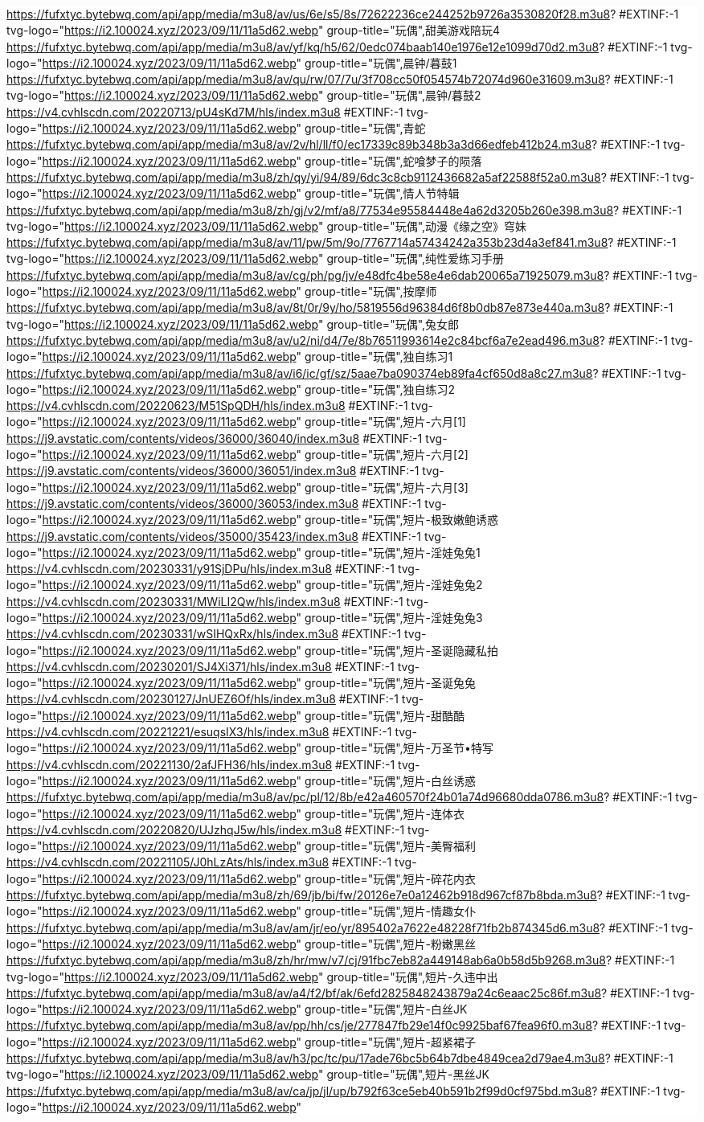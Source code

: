 https://fufxtyc.bytebwq.com/api/app/media/m3u8/av/us/6e/s5/8s/72622236ce244252b9726a3530820f28.m3u8? #EXTINF:-1 tvg-logo="https://i2.100024.xyz/2023/09/11/11a5d62.webp" group-title="玩偶",甜美游戏陪玩4 https://fufxtyc.bytebwq.com/api/app/media/m3u8/av/yf/kq/h5/62/0edc074baab140e1976e12e1099d70d2.m3u8? #EXTINF:-1 tvg-logo="https://i2.100024.xyz/2023/09/11/11a5d62.webp" group-title="玩偶",晨钟/暮鼓1 https://fufxtyc.bytebwq.com/api/app/media/m3u8/av/qu/rw/07/7u/3f708cc50f054574b72074d960e31609.m3u8? #EXTINF:-1 tvg-logo="https://i2.100024.xyz/2023/09/11/11a5d62.webp" group-title="玩偶",晨钟/暮鼓2 https://v4.cvhlscdn.com/20220713/pU4sKd7M/hls/index.m3u8 #EXTINF:-1 tvg-logo="https://i2.100024.xyz/2023/09/11/11a5d62.webp" group-title="玩偶",青蛇 https://fufxtyc.bytebwq.com/api/app/media/m3u8/av/2v/hl/ll/f0/ec17339c89b348b3a3d66edfeb412b24.m3u8? #EXTINF:-1 tvg-logo="https://i2.100024.xyz/2023/09/11/11a5d62.webp" group-title="玩偶",蛇喰梦子的陨落 https://fufxtyc.bytebwq.com/api/app/media/m3u8/zh/qy/yi/94/89/6dc3c8cb9112436682a5af22588f52a0.m3u8? #EXTINF:-1 tvg-logo="https://i2.100024.xyz/2023/09/11/11a5d62.webp" group-title="玩偶",情人节特辑 https://fufxtyc.bytebwq.com/api/app/media/m3u8/zh/gj/v2/mf/a8/77534e95584448e4a62d3205b260e398.m3u8? #EXTINF:-1 tvg-logo="https://i2.100024.xyz/2023/09/11/11a5d62.webp" group-title="玩偶",动漫《缘之空》穹妹 https://fufxtyc.bytebwq.com/api/app/media/m3u8/av/11/pw/5m/9o/7767714a57434242a353b23d4a3ef841.m3u8? #EXTINF:-1 tvg-logo="https://i2.100024.xyz/2023/09/11/11a5d62.webp" group-title="玩偶",纯性爱练习手册 https://fufxtyc.bytebwq.com/api/app/media/m3u8/av/cg/ph/pg/jv/e48dfc4be58e4e6dab20065a71925079.m3u8? #EXTINF:-1 tvg-logo="https://i2.100024.xyz/2023/09/11/11a5d62.webp" group-title="玩偶",按摩师 https://fufxtyc.bytebwq.com/api/app/media/m3u8/av/8t/0r/9y/ho/5819556d96384d6f8b0db87e873e440a.m3u8? #EXTINF:-1 tvg-logo="https://i2.100024.xyz/2023/09/11/11a5d62.webp" group-title="玩偶",兔女郎 https://fufxtyc.bytebwq.com/api/app/media/m3u8/av/u2/ni/d4/7e/8b76511993614e2c84bcf6a7e2ead496.m3u8? #EXTINF:-1 tvg-logo="https://i2.100024.xyz/2023/09/11/11a5d62.webp" group-title="玩偶",独自练习1 https://fufxtyc.bytebwq.com/api/app/media/m3u8/av/i6/ic/gf/sz/5aae7ba090374eb89fa4cf650d8a8c27.m3u8? #EXTINF:-1 tvg-logo="https://i2.100024.xyz/2023/09/11/11a5d62.webp" group-title="玩偶",独自练习2 https://v4.cvhlscdn.com/20220623/M51SpQDH/hls/index.m3u8 #EXTINF:-1 tvg-logo="https://i2.100024.xyz/2023/09/11/11a5d62.webp" group-title="玩偶",短片-六月[1] https://j9.avstatic.com/contents/videos/36000/36040/index.m3u8 #EXTINF:-1 tvg-logo="https://i2.100024.xyz/2023/09/11/11a5d62.webp" group-title="玩偶",短片-六月[2] https://j9.avstatic.com/contents/videos/36000/36051/index.m3u8 #EXTINF:-1 tvg-logo="https://i2.100024.xyz/2023/09/11/11a5d62.webp" group-title="玩偶",短片-六月[3] https://j9.avstatic.com/contents/videos/36000/36053/index.m3u8 #EXTINF:-1 tvg-logo="https://i2.100024.xyz/2023/09/11/11a5d62.webp" group-title="玩偶",短片-极致嫩鲍诱惑 https://j9.avstatic.com/contents/videos/35000/35423/index.m3u8 #EXTINF:-1 tvg-logo="https://i2.100024.xyz/2023/09/11/11a5d62.webp" group-title="玩偶",短片-淫娃兔兔1 https://v4.cvhlscdn.com/20230331/y91SjDPu/hls/index.m3u8 #EXTINF:-1 tvg-logo="https://i2.100024.xyz/2023/09/11/11a5d62.webp" group-title="玩偶",短片-淫娃兔兔2 https://v4.cvhlscdn.com/20230331/MWiLI2Qw/hls/index.m3u8 #EXTINF:-1 tvg-logo="https://i2.100024.xyz/2023/09/11/11a5d62.webp" group-title="玩偶",短片-淫娃兔兔3 https://v4.cvhlscdn.com/20230331/wSIHQxRx/hls/index.m3u8 #EXTINF:-1 tvg-logo="https://i2.100024.xyz/2023/09/11/11a5d62.webp" group-title="玩偶",短片-圣诞隐藏私拍 https://v4.cvhlscdn.com/20230201/SJ4Xi371/hls/index.m3u8 #EXTINF:-1 tvg-logo="https://i2.100024.xyz/2023/09/11/11a5d62.webp" group-title="玩偶",短片-圣诞兔兔 https://v4.cvhlscdn.com/20230127/JnUEZ6Of/hls/index.m3u8 #EXTINF:-1 tvg-logo="https://i2.100024.xyz/2023/09/11/11a5d62.webp" group-title="玩偶",短片-甜酷酷 https://v4.cvhlscdn.com/20221221/esuqsIX3/hls/index.m3u8 #EXTINF:-1 tvg-logo="https://i2.100024.xyz/2023/09/11/11a5d62.webp" group-title="玩偶",短片-万圣节•特写 https://v4.cvhlscdn.com/20221130/2afJFH36/hls/index.m3u8 #EXTINF:-1 tvg-logo="https://i2.100024.xyz/2023/09/11/11a5d62.webp" group-title="玩偶",短片-白丝诱惑 https://fufxtyc.bytebwq.com/api/app/media/m3u8/av/pc/pl/12/8b/e42a460570f24b01a74d96680dda0786.m3u8? #EXTINF:-1 tvg-logo="https://i2.100024.xyz/2023/09/11/11a5d62.webp" group-title="玩偶",短片-连体衣 https://v4.cvhlscdn.com/20220820/UJzhqJ5w/hls/index.m3u8 #EXTINF:-1 tvg-logo="https://i2.100024.xyz/2023/09/11/11a5d62.webp" group-title="玩偶",短片-美臀福利 https://v4.cvhlscdn.com/20221105/J0hLzAts/hls/index.m3u8 #EXTINF:-1 tvg-logo="https://i2.100024.xyz/2023/09/11/11a5d62.webp" group-title="玩偶",短片-碎花内衣 https://fufxtyc.bytebwq.com/api/app/media/m3u8/zh/69/jb/bi/fw/20126e7e0a12462b918d967cf87b8bda.m3u8? #EXTINF:-1 tvg-logo="https://i2.100024.xyz/2023/09/11/11a5d62.webp" group-title="玩偶",短片-情趣女仆 https://fufxtyc.bytebwq.com/api/app/media/m3u8/av/am/jr/eo/yr/895402a7622e48228f71fb2b874345d6.m3u8? #EXTINF:-1 tvg-logo="https://i2.100024.xyz/2023/09/11/11a5d62.webp" group-title="玩偶",短片-粉嫩黑丝 https://fufxtyc.bytebwq.com/api/app/media/m3u8/zh/hr/mw/v7/cj/91fbc7eb82a449148ab6a0b58d5b9268.m3u8? #EXTINF:-1 tvg-logo="https://i2.100024.xyz/2023/09/11/11a5d62.webp" group-title="玩偶",短片-久违中出 https://fufxtyc.bytebwq.com/api/app/media/m3u8/av/a4/f2/bf/ak/6efd2825848243879a24c6eaac25c86f.m3u8? #EXTINF:-1 tvg-logo="https://i2.100024.xyz/2023/09/11/11a5d62.webp" group-title="玩偶",短片-白丝JK https://fufxtyc.bytebwq.com/api/app/media/m3u8/av/pp/hh/cs/je/277847fb29e14f0c9925baf67fea96f0.m3u8? #EXTINF:-1 tvg-logo="https://i2.100024.xyz/2023/09/11/11a5d62.webp" group-title="玩偶",短片-超紧裙子 https://fufxtyc.bytebwq.com/api/app/media/m3u8/av/h3/pc/tc/pu/17ade76bc5b64b7dbe4849cea2d79ae4.m3u8? #EXTINF:-1 tvg-logo="https://i2.100024.xyz/2023/09/11/11a5d62.webp" group-title="玩偶",短片-黑丝JK https://fufxtyc.bytebwq.com/api/app/media/m3u8/av/ca/jp/jl/up/b792f63ce5eb40b591b2f99d0cf975bd.m3u8? #EXTINF:-1 tvg-logo="https://i2.100024.xyz/2023/09/11/11a5d62.webp"